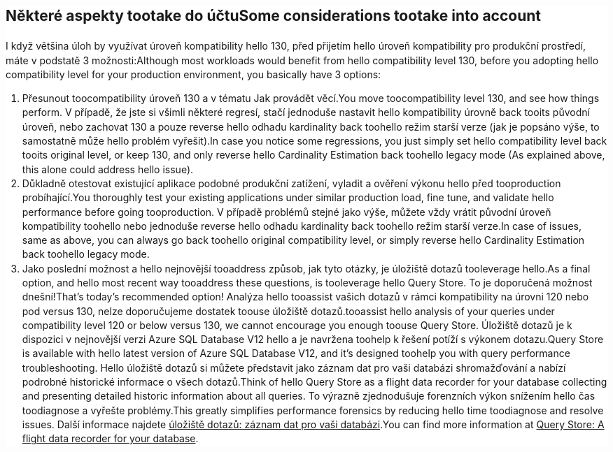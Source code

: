 
## <a name="some-considerations-tootake-into-account"></a><span data-ttu-id="f4d4f-209">Některé aspekty tootake do účtu</span><span class="sxs-lookup"><span data-stu-id="f4d4f-209">Some considerations tootake into account</span></span>
<span data-ttu-id="f4d4f-210">I když většina úloh by využívat úroveň kompatibility hello 130, před přijetím hello úroveň kompatibility pro produkční prostředí, máte v podstatě 3 možnosti:</span><span class="sxs-lookup"><span data-stu-id="f4d4f-210">Although most workloads would benefit from hello compatibility level 130, before you adopting hello compatibility level for your production environment, you basically have 3 options:</span></span>

1. <span data-ttu-id="f4d4f-211">Přesunout toocompatibility úroveň 130 a v tématu Jak provádět věcí.</span><span class="sxs-lookup"><span data-stu-id="f4d4f-211">You move toocompatibility level 130, and see how things perform.</span></span> <span data-ttu-id="f4d4f-212">V případě, že jste si všimli některé regresí, stačí jednoduše nastavit hello kompatibility úrovně back tooits původní úroveň, nebo zachovat 130 a pouze reverse hello odhadu kardinality back toohello režim starší verze (jak je popsáno výše, to samostatně může hello problém vyřešit).</span><span class="sxs-lookup"><span data-stu-id="f4d4f-212">In case you notice some regressions, you just simply set hello compatibility level back tooits original level, or keep 130, and only reverse hello Cardinality Estimation back toohello legacy mode (As explained above, this alone could address hello issue).</span></span>
2. <span data-ttu-id="f4d4f-213">Důkladně otestovat existující aplikace podobné produkční zatížení, vyladit a ověření výkonu hello před tooproduction probíhající.</span><span class="sxs-lookup"><span data-stu-id="f4d4f-213">You thoroughly test your existing applications under similar production load, fine tune, and validate hello performance before going tooproduction.</span></span> <span data-ttu-id="f4d4f-214">V případě problémů stejné jako výše, můžete vždy vrátit původní úroveň kompatibility toohello nebo jednoduše reverse hello odhadu kardinality back toohello režim starší verze.</span><span class="sxs-lookup"><span data-stu-id="f4d4f-214">In case of issues, same as above, you can always go back toohello original compatibility level, or simply reverse hello Cardinality Estimation back toohello legacy mode.</span></span>
3. <span data-ttu-id="f4d4f-215">Jako poslední možnost a hello nejnovější tooaddress způsob, jak tyto otázky, je úložiště dotazů tooleverage hello.</span><span class="sxs-lookup"><span data-stu-id="f4d4f-215">As a final option, and hello most recent way tooaddress these questions, is tooleverage hello Query Store.</span></span> <span data-ttu-id="f4d4f-216">To je doporučená možnost dnešní!</span><span class="sxs-lookup"><span data-stu-id="f4d4f-216">That’s today’s recommended option!</span></span> <span data-ttu-id="f4d4f-217">Analýza hello tooassist vašich dotazů v rámci kompatibility na úrovni 120 nebo pod versus 130, nelze doporučujeme dostatek toouse úložiště dotazů.</span><span class="sxs-lookup"><span data-stu-id="f4d4f-217">tooassist hello analysis of your queries under compatibility level 120 or below versus 130, we cannot encourage you enough toouse Query Store.</span></span> <span data-ttu-id="f4d4f-218">Úložiště dotazů je k dispozici v nejnovější verzi Azure SQL Database V12 hello a je navržena toohelp k řešení potíží s výkonem dotazu.</span><span class="sxs-lookup"><span data-stu-id="f4d4f-218">Query Store is available with hello latest version of Azure SQL Database V12, and it’s designed toohelp you with query performance troubleshooting.</span></span> <span data-ttu-id="f4d4f-219">Hello úložiště dotazů si můžete představit jako záznam dat pro vaši databázi shromažďování a nabízí podrobné historické informace o všech dotazů.</span><span class="sxs-lookup"><span data-stu-id="f4d4f-219">Think of hello Query Store as a flight data recorder for your database collecting and presenting detailed historic information about all queries.</span></span> <span data-ttu-id="f4d4f-220">To výrazně zjednodušuje forenzních výkon snížením hello čas toodiagnose a vyřešte problémy.</span><span class="sxs-lookup"><span data-stu-id="f4d4f-220">This greatly simplifies performance forensics by reducing hello time toodiagnose and resolve issues.</span></span> <span data-ttu-id="f4d4f-221">Další informace najdete [úložiště dotazů: záznam dat pro vaši databázi](https://azure.microsoft.com/blog/query-store-a-flight-data-recorder-for-your-database/).</span><span class="sxs-lookup"><span data-stu-id="f4d4f-221">You can find more information at [Query Store: A flight data recorder for your database](https://azure.microsoft.com/blog/query-store-a-flight-data-recorder-for-your-database/).</span></span>
